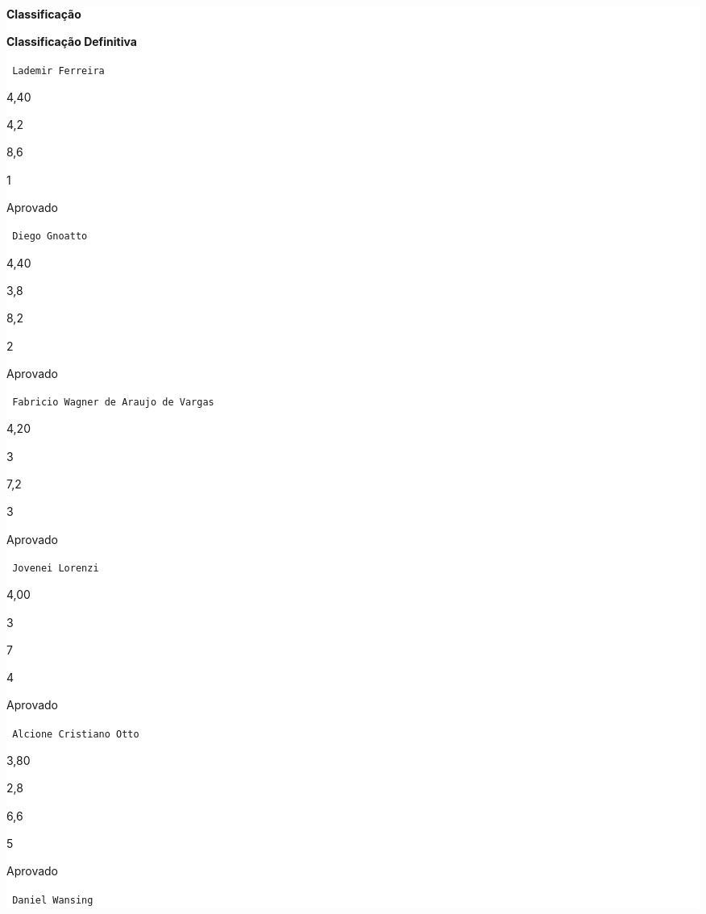    **Classificação**

   **Classificação Definitiva**

     Lademir Ferreira 

   4,40

   4,2

   8,6

   1

   Aprovado

     Diego Gnoatto 

   4,40

   3,8

   8,2

   2

   Aprovado

     Fabricio Wagner de Araujo de Vargas 

   4,20

   3

   7,2

   3

   Aprovado

     Jovenei Lorenzi 

   4,00

   3

   7

   4

   Aprovado

     Alcione Cristiano Otto 

   3,80

   2,8

   6,6

   5

   Aprovado

     Daniel Wansing 
